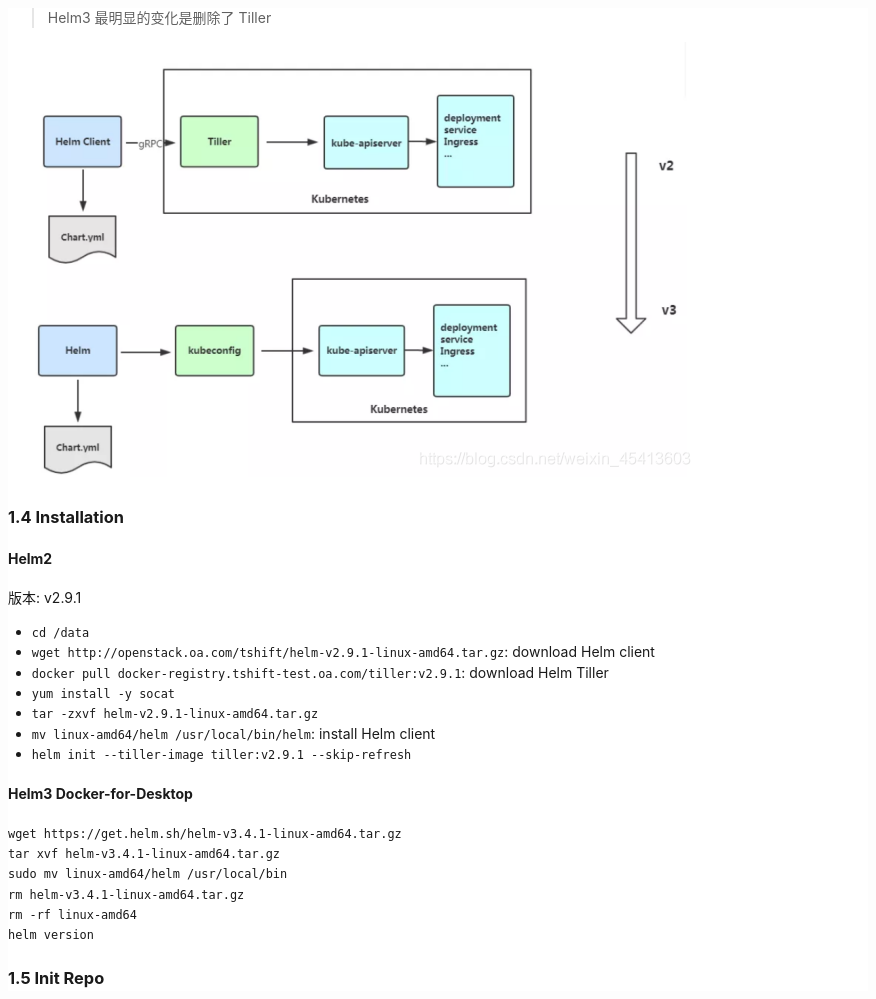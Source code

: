 

> Helm3 最明显的变化是删除了 Tiller

[![img](img/watermark,type_ZmFuZ3poZW5naGVpdGk,shadow_10,text_aHR0cHM6Ly9ibG9nLmNzZG4ubmV0L3dlaXhpbl80NTQxMzYwMw==,size_16,color_FFFFFF,t_70.png)](https://github.com/rebirthmonkey/k8s/blob/master/50_helm/figures/watermark,type_ZmFuZ3poZW5naGVpdGk,shadow_10,text_aHR0cHM6Ly9ibG9nLmNzZG4ubmV0L3dlaXhpbl80NTQxMzYwMw==,size_16,color_FFFFFF,t_70.png)

### 1.4 Installation

#### Helm2

版本: v2.9.1

- `cd /data`
- `wget http://openstack.oa.com/tshift/helm-v2.9.1-linux-amd64.tar.gz`: download Helm client
- `docker pull docker-registry.tshift-test.oa.com/tiller:v2.9.1`: download Helm Tiller
- `yum install -y socat`
- `tar -zxvf helm-v2.9.1-linux-amd64.tar.gz`
- `mv linux-amd64/helm /usr/local/bin/helm`: install Helm client
- `helm init --tiller-image tiller:v2.9.1 --skip-refresh`

#### Helm3 Docker-for-Desktop

```shell
wget https://get.helm.sh/helm-v3.4.1-linux-amd64.tar.gz 
tar xvf helm-v3.4.1-linux-amd64.tar.gz
sudo mv linux-amd64/helm /usr/local/bin
rm helm-v3.4.1-linux-amd64.tar.gz
rm -rf linux-amd64
helm version
```

### 1.5 Init Repo
